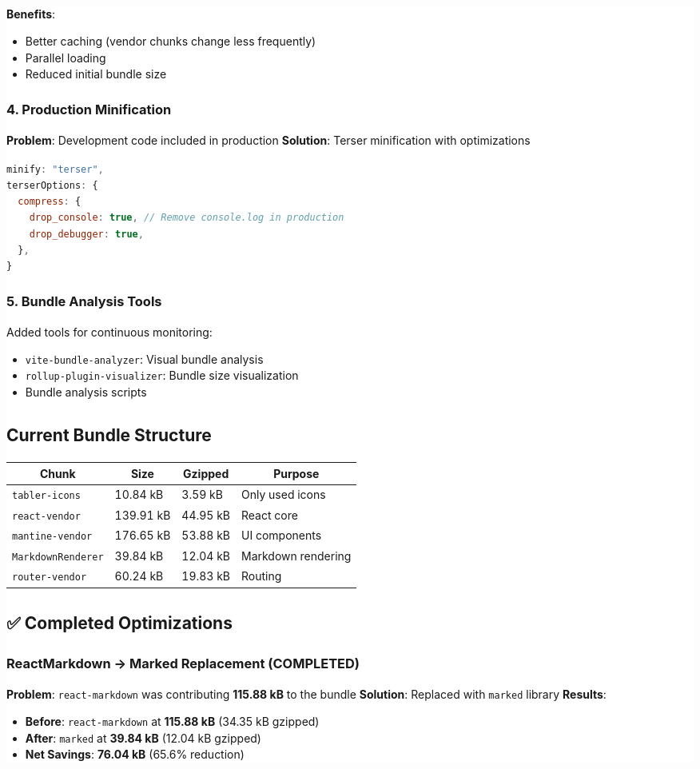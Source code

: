 **Benefits**:

- Better caching (vendor chunks change less frequently)
- Parallel loading
- Reduced initial bundle size

### 4. **Production Minification**

**Problem**: Development code included in production
**Solution**: Terser minification with optimizations

```javascript
minify: "terser",
terserOptions: {
  compress: {
    drop_console: true, // Remove console.log in production
    drop_debugger: true,
  },
}
```

### 5. **Bundle Analysis Tools**

Added tools for continuous monitoring:

- `vite-bundle-analyzer`: Visual bundle analysis
- `rollup-plugin-visualizer`: Bundle size visualization
- Bundle analysis scripts

## Current Bundle Structure

| Chunk              | Size      | Gzipped  | Purpose            |
| ------------------ | --------- | -------- | ------------------ |
| `tabler-icons`     | 10.84 kB  | 3.59 kB  | Only used icons    |
| `react-vendor`     | 139.91 kB | 44.95 kB | React core         |
| `mantine-vendor`   | 176.65 kB | 53.88 kB | UI components      |
| `MarkdownRenderer` | 39.84 kB  | 12.04 kB | Markdown rendering |
| `router-vendor`    | 60.24 kB  | 19.83 kB | Routing            |

## ✅ Completed Optimizations

### ReactMarkdown → Marked Replacement (COMPLETED)

**Problem**: `react-markdown` was contributing **115.88 kB** to the bundle
**Solution**: Replaced with `marked` library
**Results**:

- **Before**: `react-markdown` at **115.88 kB** (34.35 kB gzipped)
- **After**: `marked` at **39.84 kB** (12.04 kB gzipped)
- **Net Savings**: **76.04 kB** (65.6% reduction)
